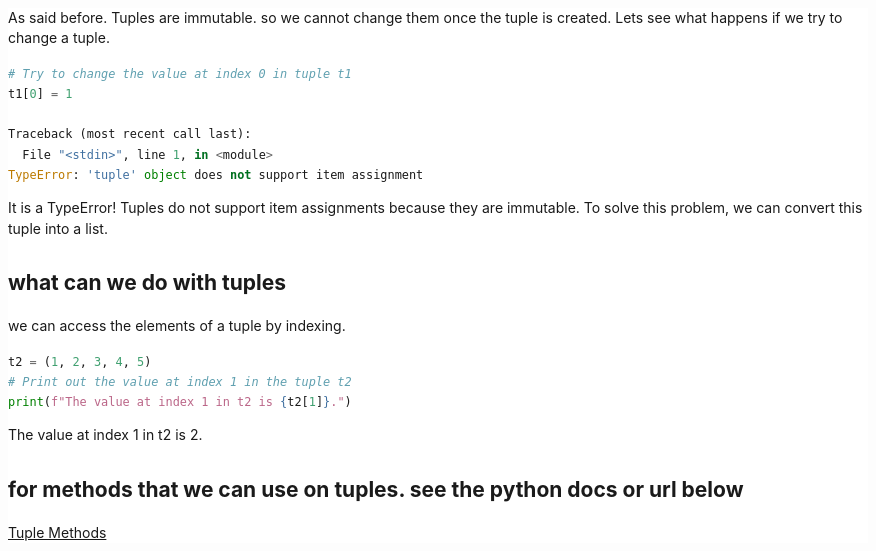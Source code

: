 As said before. Tuples are immutable. so we cannot change them once the tuple is created.
Lets see what happens if we try to change a tuple.

```python
# Try to change the value at index 0 in tuple t1
t1[0] = 1

Traceback (most recent call last):
  File "<stdin>", line 1, in <module>
TypeError: 'tuple' object does not support item assignment

```

It is a TypeError! Tuples do not support item assignments because they are immutable. 
To solve this problem, we can convert this tuple into a list.

## what can we do with tuples

we can access the elements of a tuple by indexing.

```python
t2 = (1, 2, 3, 4, 5)
# Print out the value at index 1 in the tuple t2
print(f"The value at index 1 in t2 is {t2[1]}.")
```
  The value at index 1 in t2 is 2.

## for methods that we can use on tuples. see the python docs or url below

[Tuple Methods](https://www.w3schools.com/python/python_ref_tuple.asp)
